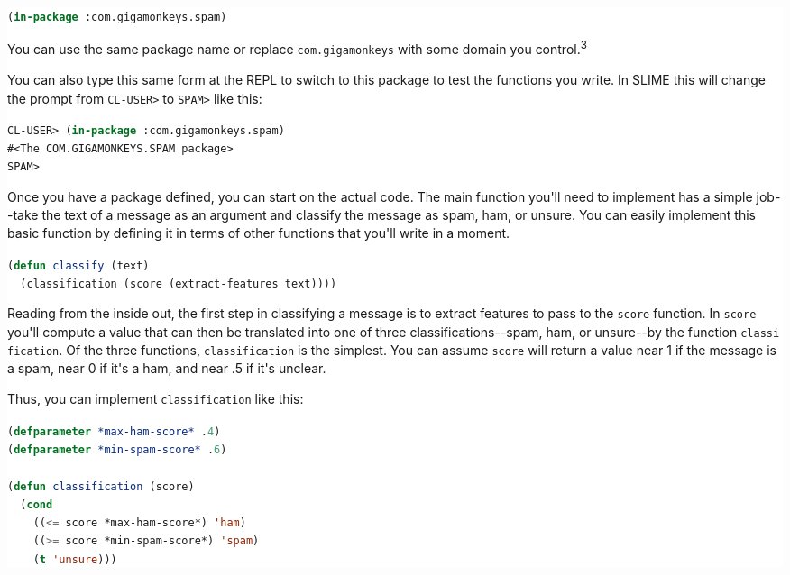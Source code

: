 
```lisp
(in-package :com.gigamonkeys.spam)
```


You can use the same package name or replace `com.gigamonkeys`
with some domain you control.<SUP>3</SUP>



You can also type this same form at the REPL to switch to this package
to test the functions you write. In SLIME this will change the prompt
from `CL-USER>` to `SPAM>` like this:


```lisp
CL-USER> (in-package :com.gigamonkeys.spam)
#<The COM.GIGAMONKEYS.SPAM package>
SPAM> 
```


Once you have a package defined, you can start on the actual code.
The main function you'll need to implement has a simple job--take the
text of a message as an argument and classify the message as spam,
ham, or unsure. You can easily implement this basic function by
defining it in terms of other functions that you'll write in a
moment.


```lisp
(defun classify (text)
  (classification (score (extract-features text))))
```


Reading from the inside out, the first step in classifying a message
is to extract features to pass to the `score` function. In
`score` you'll compute a value that can then be translated into
one of three classifications--spam, ham, or unsure--by the function
`classification`. Of the three functions, `classification`
is the simplest. You can assume `score` will return a value near
1 if the message is a spam, near 0 if it's a ham, and near .5 if it's
unclear.



Thus, you can implement `classification` like this:


```lisp
(defparameter *max-ham-score* .4)
(defparameter *min-spam-score* .6)

(defun classification (score)
  (cond
    ((<= score *max-ham-score*) 'ham)
    ((>= score *min-spam-score*) 'spam)
    (t 'unsure)))
```
